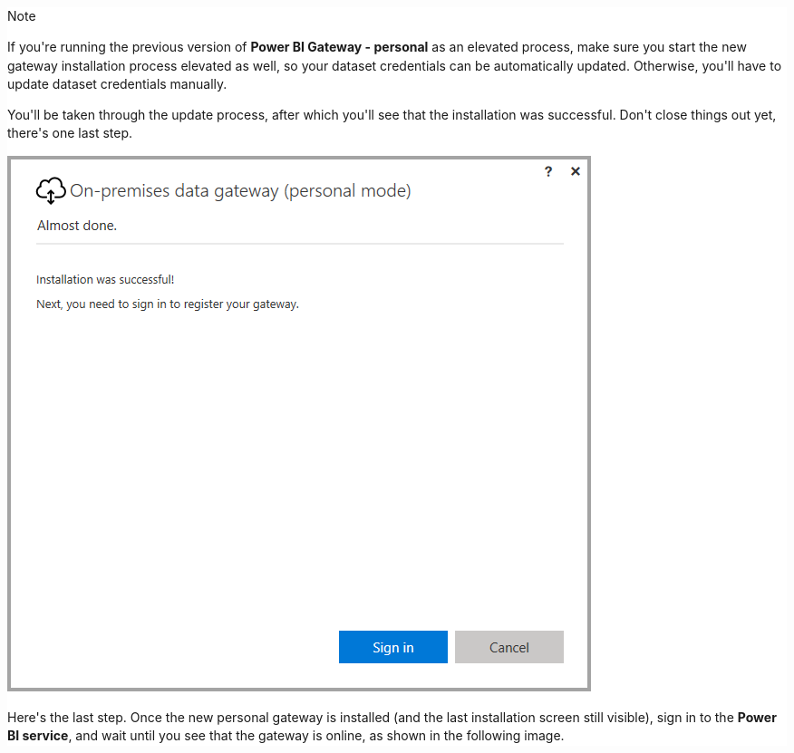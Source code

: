 > [!NOTE]
> If you're running the previous version of **Power BI Gateway - personal** as an elevated process, make sure you start the new gateway installation process elevated as well, so your dataset credentials can be automatically updated. Otherwise, you'll have to update dataset credentials manually.
> 
> 

You'll be taken through the update process, after which you'll see that the installation was successful. Don't close things out yet, there's one last step.

![](media/service-gateway-personal-mode/gateway-personal-mode_05.png)

Here's the last step. Once the new personal gateway is installed (and the last installation screen still visible), sign in to the **Power BI service**, and wait until you see that the gateway is online, as shown in the following image.
